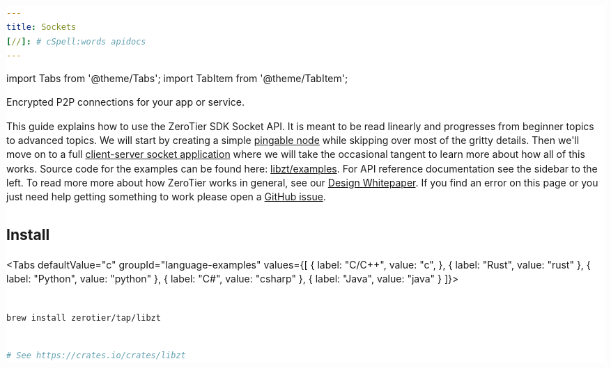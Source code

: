 ```yaml
---
title: Sockets
[//]: # cSpell:words apidocs
---
```


import Tabs from '@theme/Tabs';
import TabItem from '@theme/TabItem';

Encrypted P2P connections for your app or service.

This guide explains how to use the ZeroTier SDK Socket API. It is meant to be read linearly and progresses from beginner topics to advanced topics. We will start by creating a simple [pingable node](#pingable-node-part-1) while skipping over most of the gritty details. Then we'll move on to a full [client-server socket application](#client-and-server-part-2) where we will take the occasional tangent to learn more about how all of this works. Source code for the examples can be found here: <a href="https://github.com/zerotier/libzt/tree/main/examples">libzt/examples</a>. For API reference documentation see the sidebar to the left. To read more more about how ZeroTier works in general, see our [Design Whitepaper](https://docs.zerotier.com/zerotier/manual). If you find an error on this page or you just need help getting something to work please open a [GitHub issue](https://github.com/zerotier/libzt/issues).

## Install

<Tabs
  defaultValue="c"
  groupId="language-examples"
  values={[
    { label: "C/C++", value: "c", },
    { label: "Rust", value: "rust" },
    { label: "Python", value: "python" },
    { label: "C#", value: "csharp" },
    { label: "Java", value: "java" }
  ]}>

<TabItem value="c">

```sh

brew install zerotier/tap/libzt

```

</TabItem>

<TabItem value="rust">

```sh

# See https://crates.io/crates/libzt

```

</TabItem>
